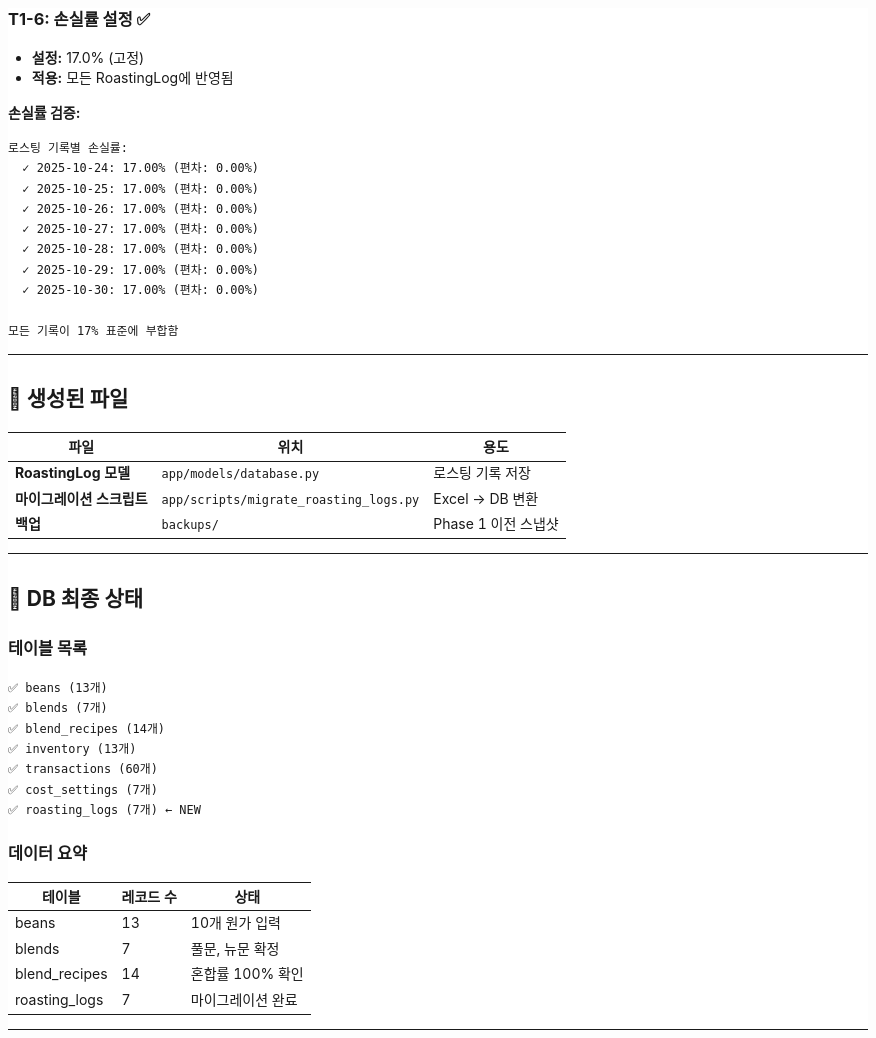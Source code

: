### T1-6: 손실률 설정 ✅
- **설정:** 17.0% (고정)
- **적용:** 모든 RoastingLog에 반영됨

**손실률 검증:**
```
로스팅 기록별 손실률:
  ✓ 2025-10-24: 17.00% (편차: 0.00%)
  ✓ 2025-10-25: 17.00% (편차: 0.00%)
  ✓ 2025-10-26: 17.00% (편차: 0.00%)
  ✓ 2025-10-27: 17.00% (편차: 0.00%)
  ✓ 2025-10-28: 17.00% (편차: 0.00%)
  ✓ 2025-10-29: 17.00% (편차: 0.00%)
  ✓ 2025-10-30: 17.00% (편차: 0.00%)

모든 기록이 17% 표준에 부합함
```

---

## 📁 생성된 파일

| 파일 | 위치 | 용도 |
|------|------|------|
| **RoastingLog 모델** | `app/models/database.py` | 로스팅 기록 저장 |
| **마이그레이션 스크립트** | `app/scripts/migrate_roasting_logs.py` | Excel → DB 변환 |
| **백업** | `backups/` | Phase 1 이전 스냅샷 |

---

## 💾 DB 최종 상태

### 테이블 목록
```
✅ beans (13개)
✅ blends (7개)
✅ blend_recipes (14개)
✅ inventory (13개)
✅ transactions (60개)
✅ cost_settings (7개)
✅ roasting_logs (7개) ← NEW
```

### 데이터 요약
| 테이블 | 레코드 수 | 상태 |
|--------|---------|------|
| beans | 13 | 10개 원가 입력 |
| blends | 7 | 풀문, 뉴문 확정 |
| blend_recipes | 14 | 혼합률 100% 확인 |
| roasting_logs | 7 | 마이그레이션 완료 |

---